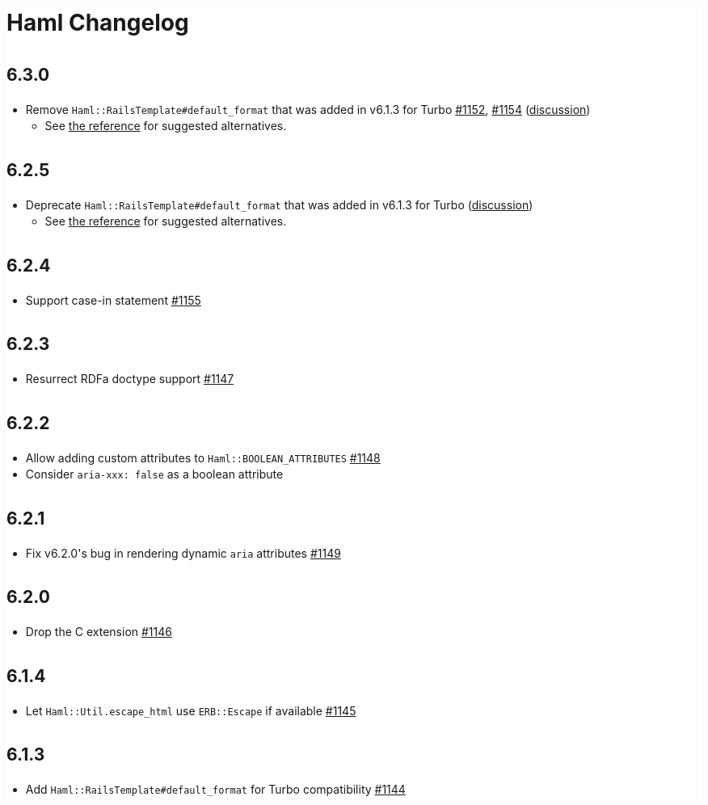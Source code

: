 # Haml Changelog

## 6.3.0

- Remove `Haml::RailsTemplate#default_format` that was added in v6.1.3 for Turbo [#1152](https://github.com/haml/haml/issues/1152), [#1154](https://github.com/haml/haml/issues/1154) ([discussion](https://github.com/haml/haml/pull/1144#issuecomment-1755088572))
  - See [the reference](https://github.com/haml/haml/blob/v6.3.0/REFERENCE.md#turbo) for suggested alternatives.

## 6.2.5

- Deprecate `Haml::RailsTemplate#default_format` that was added in v6.1.3 for Turbo ([discussion](https://github.com/haml/haml/pull/1144#issuecomment-1755088572))
  - See [the reference](https://github.com/haml/haml/blob/v6.2.5/REFERENCE.md#turbo) for suggested alternatives.

## 6.2.4

- Support case-in statement [#1155](https://github.com/haml/haml/issues/1155)

## 6.2.3

- Resurrect RDFa doctype support [#1147](https://github.com/haml/haml/issues/1147)

## 6.2.2

- Allow adding custom attributes to `Haml::BOOLEAN_ATTRIBUTES` [#1148](https://github.com/haml/haml/issues/1148)
- Consider `aria-xxx: false` as a boolean attribute

## 6.2.1

- Fix v6.2.0's bug in rendering dynamic `aria` attributes [#1149](https://github.com/haml/haml/issues/1149)

## 6.2.0

- Drop the C extension [#1146](https://github.com/haml/haml/issues/1146)

## 6.1.4

- Let `Haml::Util.escape_html` use `ERB::Escape` if available [#1145](https://github.com/haml/haml/issues/1145)

## 6.1.3

- Add `Haml::RailsTemplate#default_format` for Turbo compatibility [#1144](https://github.com/haml/haml/issues/1144)
